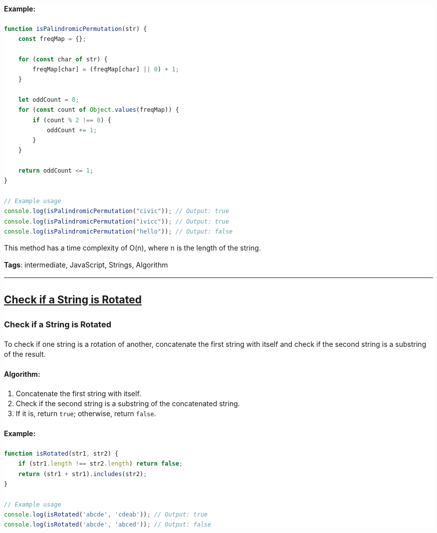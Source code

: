 #### Example:
```javascript
function isPalindromicPermutation(str) {
    const freqMap = {};

    for (const char of str) {
        freqMap[char] = (freqMap[char] || 0) + 1;
    }

    let oddCount = 0;
    for (const count of Object.values(freqMap)) {
        if (count % 2 !== 0) {
            oddCount += 1;
        }
    }

    return oddCount <= 1;
}

// Example usage
console.log(isPalindromicPermutation("civic")); // Output: true
console.log(isPalindromicPermutation("ivicc")); // Output: true
console.log(isPalindromicPermutation("hello")); // Output: false
```

This method has a time complexity of O(n), where n is the length of the string.

**Tags**: intermediate, JavaScript, Strings, Algorithm



---

## [Check if a String is Rotated](#check-if-a-string-is-rotated)

### Check if a String is Rotated

To check if one string is a rotation of another, concatenate the first string with itself and check if the second string is a substring of the result.

#### Algorithm:
1. Concatenate the first string with itself.
2. Check if the second string is a substring of the concatenated string.
3. If it is, return `true`; otherwise, return `false`.

#### Example:
```javascript
function isRotated(str1, str2) {
    if (str1.length !== str2.length) return false;
    return (str1 + str1).includes(str2);
}

// Example usage
console.log(isRotated('abcde', 'cdeab')); // Output: true
console.log(isRotated('abcde', 'abced')); // Output: false
```
